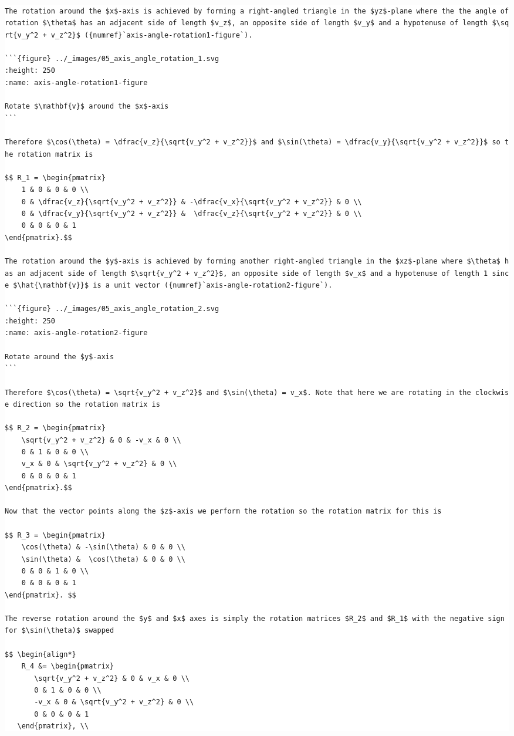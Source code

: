 ````{dropdown} Derivation of the axis-angle rotation matrix (click to show)
The rotation around the $x$-axis is achieved by forming a right-angled triangle in the $yz$-plane where the the angle of rotation $\theta$ has an adjacent side of length $v_z$, an opposite side of length $v_y$ and a hypotenuse of length $\sqrt{v_y^2 + v_z^2}$ ({numref}`axis-angle-rotation1-figure`).

```{figure} ../_images/05_axis_angle_rotation_1.svg
:height: 250
:name: axis-angle-rotation1-figure

Rotate $\mathbf{v}$ around the $x$-axis
```

Therefore $\cos(\theta) = \dfrac{v_z}{\sqrt{v_y^2 + v_z^2}}$ and $\sin(\theta) = \dfrac{v_y}{\sqrt{v_y^2 + v_z^2}}$ so the rotation matrix is

$$ R_1 = \begin{pmatrix}
    1 & 0 & 0 & 0 \\
    0 & \dfrac{v_z}{\sqrt{v_y^2 + v_z^2}} & -\dfrac{v_x}{\sqrt{v_y^2 + v_z^2}} & 0 \\
    0 & \dfrac{v_y}{\sqrt{v_y^2 + v_z^2}} &  \dfrac{v_z}{\sqrt{v_y^2 + v_z^2}} & 0 \\
    0 & 0 & 0 & 1
\end{pmatrix}.$$

The rotation around the $y$-axis is achieved by forming another right-angled triangle in the $xz$-plane where $\theta$ has an adjacent side of length $\sqrt{v_y^2 + v_z^2}$, an opposite side of length $v_x$ and a hypotenuse of length 1 since $\hat{\mathbf{v}}$ is a unit vector ({numref}`axis-angle-rotation2-figure`).

```{figure} ../_images/05_axis_angle_rotation_2.svg
:height: 250
:name: axis-angle-rotation2-figure

Rotate around the $y$-axis
```

Therefore $\cos(\theta) = \sqrt{v_y^2 + v_z^2}$ and $\sin(\theta) = v_x$. Note that here we are rotating in the clockwise direction so the rotation matrix is

$$ R_2 = \begin{pmatrix}
    \sqrt{v_y^2 + v_z^2} & 0 & -v_x & 0 \\
    0 & 1 & 0 & 0 \\
    v_x & 0 & \sqrt{v_y^2 + v_z^2} & 0 \\
    0 & 0 & 0 & 1
\end{pmatrix}.$$

Now that the vector points along the $z$-axis we perform the rotation so the rotation matrix for this is

$$ R_3 = \begin{pmatrix}
    \cos(\theta) & -\sin(\theta) & 0 & 0 \\
    \sin(\theta) &  \cos(\theta) & 0 & 0 \\
    0 & 0 & 1 & 0 \\
    0 & 0 & 0 & 1
\end{pmatrix}. $$

The reverse rotation around the $y$ and $x$ axes is simply the rotation matrices $R_2$ and $R_1$ with the negative sign for $\sin(\theta)$ swapped

$$ \begin{align*}
    R_4 &= \begin{pmatrix} 
       \sqrt{v_y^2 + v_z^2} & 0 & v_x & 0 \\
       0 & 1 & 0 & 0 \\
       -v_x & 0 & \sqrt{v_y^2 + v_z^2} & 0 \\
       0 & 0 & 0 & 1
   \end{pmatrix}, \\
````